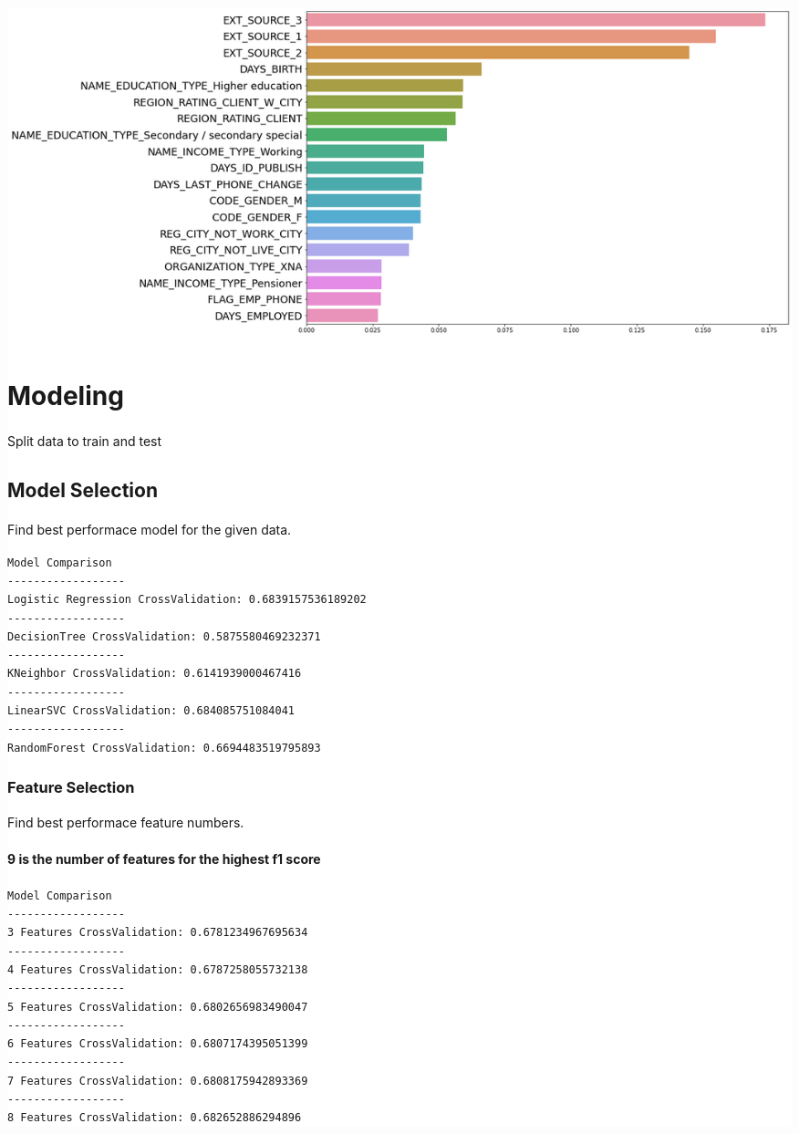     
![png](images/output_19_0.png)
    


# Modeling
Split data to train and test


## Model Selection
Find best performace model for the given data.


    Model Comparison
    ------------------
    Logistic Regression CrossValidation: 0.6839157536189202
    ------------------
    DecisionTree CrossValidation: 0.5875580469232371
    ------------------
    KNeighbor CrossValidation: 0.6141939000467416
    ------------------
    LinearSVC CrossValidation: 0.684085751084041
    ------------------
    RandomForest CrossValidation: 0.6694483519795893


### Feature Selection
Find best performace feature numbers.

#### 9 is the number of features for the highest f1 score 


    Model Comparison
    ------------------
    3 Features CrossValidation: 0.6781234967695634
    ------------------
    4 Features CrossValidation: 0.6787258055732138
    ------------------
    5 Features CrossValidation: 0.6802656983490047
    ------------------
    6 Features CrossValidation: 0.6807174395051399
    ------------------
    7 Features CrossValidation: 0.6808175942893369
    ------------------
    8 Features CrossValidation: 0.682652886294896